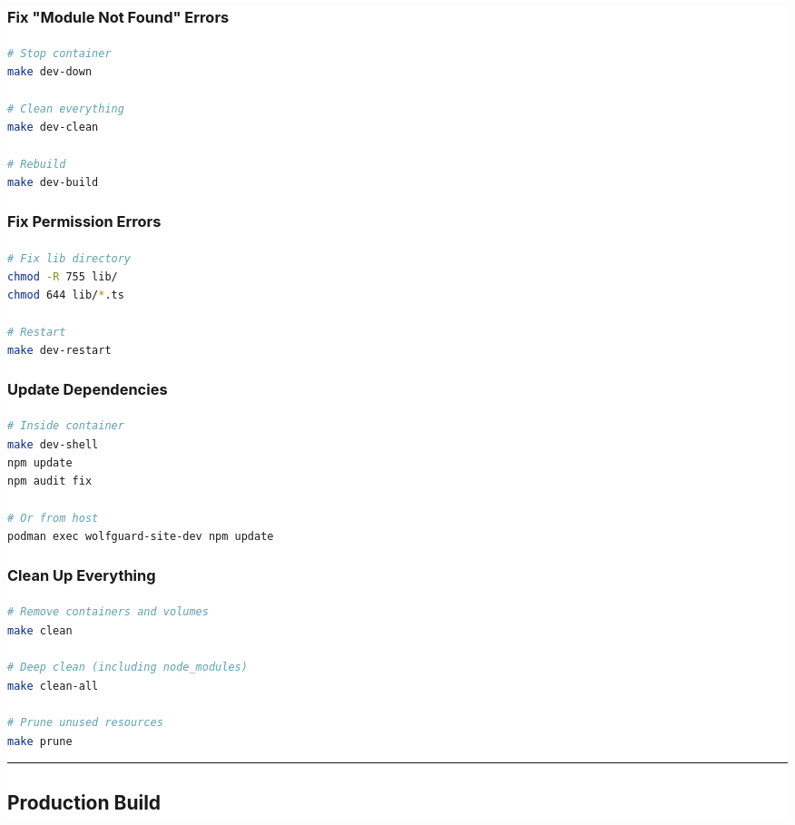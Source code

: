 ### Fix "Module Not Found" Errors

```bash
# Stop container
make dev-down

# Clean everything
make dev-clean

# Rebuild
make dev-build
```

### Fix Permission Errors

```bash
# Fix lib directory
chmod -R 755 lib/
chmod 644 lib/*.ts

# Restart
make dev-restart
```

### Update Dependencies

```bash
# Inside container
make dev-shell
npm update
npm audit fix

# Or from host
podman exec wolfguard-site-dev npm update
```

### Clean Up Everything

```bash
# Remove containers and volumes
make clean

# Deep clean (including node_modules)
make clean-all

# Prune unused resources
make prune
```

---

## Production Build
